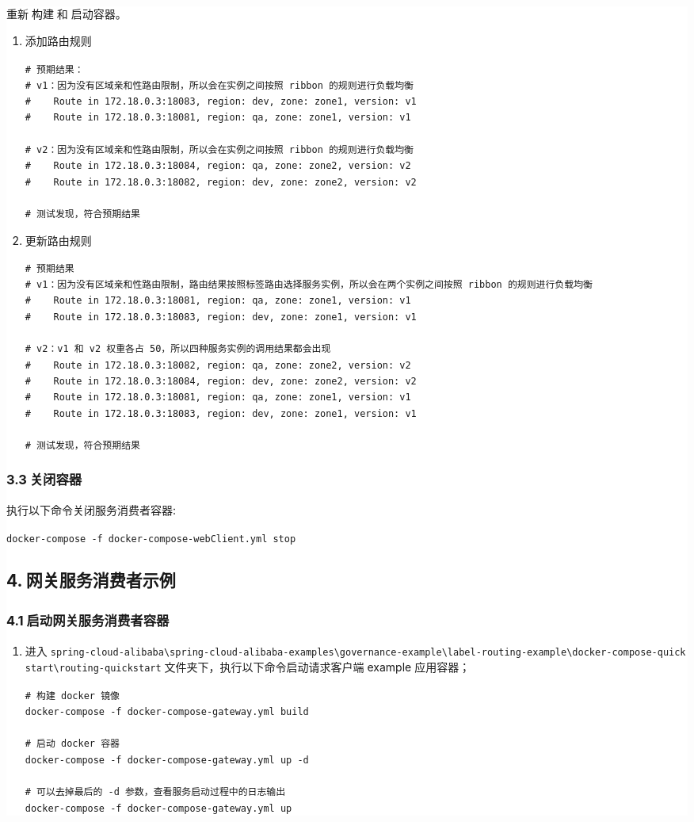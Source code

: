 重新 构建 和 启动容器。

1. 添加路由规则

   ```shell
   # 预期结果：
   # v1：因为没有区域亲和性路由限制，所以会在实例之间按照 ribbon 的规则进行负载均衡
   #	Route in 172.18.0.3:18083, region: dev, zone: zone1, version: v1
   #	Route in 172.18.0.3:18081, region: qa, zone: zone1, version: v1
   
   # v2：因为没有区域亲和性路由限制，所以会在实例之间按照 ribbon 的规则进行负载均衡
   #	Route in 172.18.0.3:18084, region: qa, zone: zone2, version: v2
   #	Route in 172.18.0.3:18082, region: dev, zone: zone2, version: v2
   
   # 测试发现，符合预期结果
   ```

2. 更新路由规则

   ```properties
   # 预期结果
   # v1：因为没有区域亲和性路由限制，路由结果按照标签路由选择服务实例，所以会在两个实例之间按照 ribbon 的规则进行负载均衡
   #	Route in 172.18.0.3:18081, region: qa, zone: zone1, version: v1
   # 	Route in 172.18.0.3:18083, region: dev, zone: zone1, version: v1
     
   # v2：v1 和 v2 权重各占 50，所以四种服务实例的调用结果都会出现
   #	Route in 172.18.0.3:18082, region: qa, zone: zone2, version: v2
   #	Route in 172.18.0.3:18084, region: dev, zone: zone2, version: v2
   #	Route in 172.18.0.3:18081, region: qa, zone: zone1, version: v1
   #	Route in 172.18.0.3:18083, region: dev, zone: zone1, version: v1
   
   # 测试发现，符合预期结果
   ```

### 3.3 关闭容器

执行以下命令关闭服务消费者容器:

```shell
docker-compose -f docker-compose-webClient.yml stop
```

## 4. 网关服务消费者示例

### 4.1 启动网关服务消费者容器

1. 进入 `spring-cloud-alibaba\spring-cloud-alibaba-examples\governance-example\label-routing-example\docker-compose-quickstart\routing-quickstart` 文件夹下，执行以下命令启动请求客户端 example 应用容器；

   ```shell
   # 构建 docker 镜像
   docker-compose -f docker-compose-gateway.yml build
   
   # 启动 docker 容器
   docker-compose -f docker-compose-gateway.yml up -d 
   
   # 可以去掉最后的 -d 参数，查看服务启动过程中的日志输出
   docker-compose -f docker-compose-gateway.yml up
   ```
